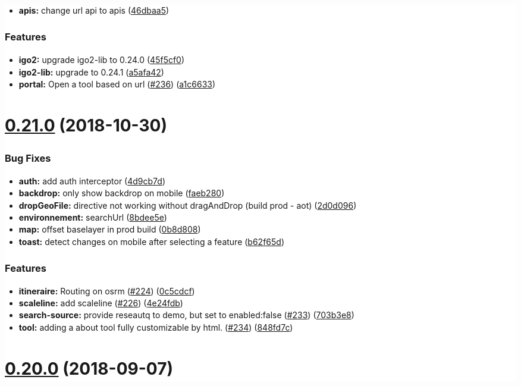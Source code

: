 * **apis:** change url api to apis ([46dbaa5](https://github.com/infra-geo-ouverte/igo2/commit/46dbaa556c8c2175fad828103f3b755c87930bdd))


### Features

* **igo2:** upgrade igo2-lib to 0.24.0 ([45f5cf0](https://github.com/infra-geo-ouverte/igo2/commit/45f5cf0d945651f786561536e575fd74828a0085))
* **igo2-lib:** upgrade to 0.24.1 ([a5afa42](https://github.com/infra-geo-ouverte/igo2/commit/a5afa42e5b26070cf0c5b913ab99fc5fbab35177))
* **portal:** Open a tool based on url ([#236](https://github.com/infra-geo-ouverte/igo2/issues/236)) ([a1c6633](https://github.com/infra-geo-ouverte/igo2/commit/a1c6633873132eb9b990a7e8fac79d14bcefc4b4))



# [0.21.0](https://github.com/infra-geo-ouverte/igo2/compare/0.20.0...0.21.0) (2018-10-30)


### Bug Fixes

* **auth:** add auth interceptor ([4d9cb7d](https://github.com/infra-geo-ouverte/igo2/commit/4d9cb7dabb9611f9ac3bf6af55d561b794823c28))
* **backdrop:** only show backdrop on mobile ([faeb280](https://github.com/infra-geo-ouverte/igo2/commit/faeb280f82b15c647d306c186b429a3c1228bf90))
* **dropGeoFile:** directive not working without dragAndDrop (build prod - aot) ([2d0d096](https://github.com/infra-geo-ouverte/igo2/commit/2d0d0963194f0a2590320471ff2f65c112e7e510))
* **environnement:** searchUrl ([8bdee5e](https://github.com/infra-geo-ouverte/igo2/commit/8bdee5e3280b1099501878cb36d1f97ed4165682))
* **map:** offset baselayer in prod build ([0b8d808](https://github.com/infra-geo-ouverte/igo2/commit/0b8d80816fa944130a70d69eb7237ca7a084484c))
* **toast:** detect changes on mobile after selecting a feature ([b62f65d](https://github.com/infra-geo-ouverte/igo2/commit/b62f65d3823eb7178030eebe8da215f740780d32))


### Features

* **itineraire:** Routing on osrm ([#224](https://github.com/infra-geo-ouverte/igo2/issues/224)) ([0c5cdcf](https://github.com/infra-geo-ouverte/igo2/commit/0c5cdcf44771f3ebc93c5271a3f933ce5e95d2ef))
* **scaleline:** add scaleline ([#226](https://github.com/infra-geo-ouverte/igo2/issues/226)) ([4e24fdb](https://github.com/infra-geo-ouverte/igo2/commit/4e24fdb436917e7309ac8ff91ffcf2313f8a3ed2))
* **search-source:** provide reseautq to demo, but set to enabled:false ([#233](https://github.com/infra-geo-ouverte/igo2/issues/233)) ([703b3e8](https://github.com/infra-geo-ouverte/igo2/commit/703b3e889ebf72cef98d863422bc98a4028e17bc))
* **tool:** adding a about tool fully customizable by html. ([#234](https://github.com/infra-geo-ouverte/igo2/issues/234)) ([848fd7c](https://github.com/infra-geo-ouverte/igo2/commit/848fd7c0203b1725039408c4eab27e1a545396ed))



# [0.20.0](https://github.com/infra-geo-ouverte/igo2/compare/0.19.4...0.20.0) (2018-09-07)
